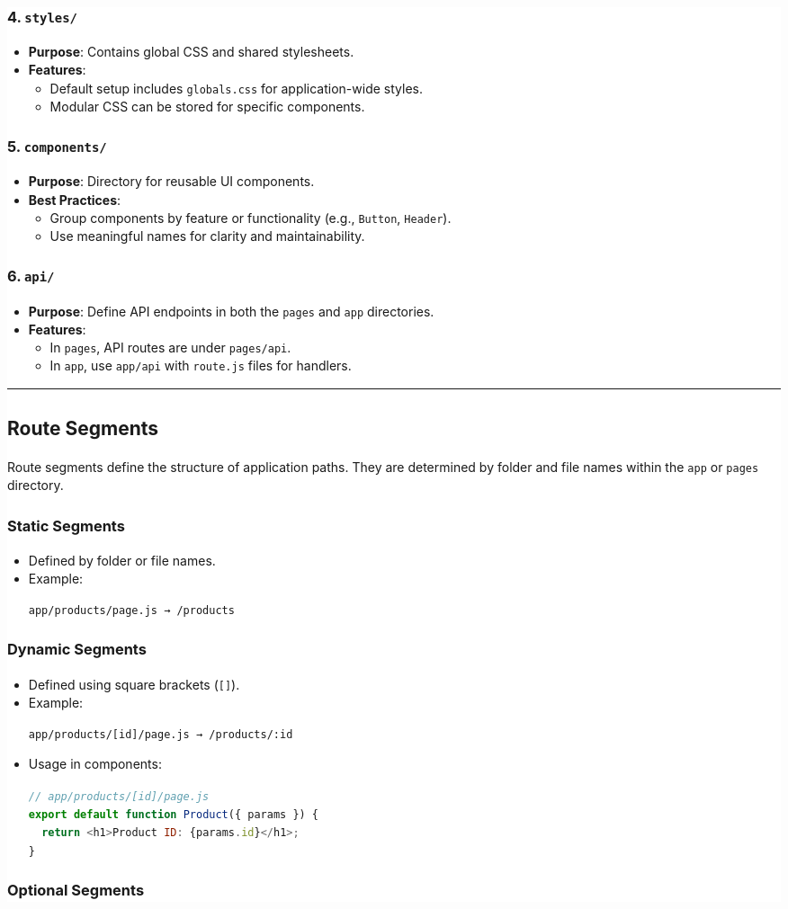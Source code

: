 ### 4. `styles/`

- **Purpose**: Contains global CSS and shared stylesheets.
- **Features**:
  - Default setup includes `globals.css` for application-wide styles.
  - Modular CSS can be stored for specific components.

### 5. `components/`

- **Purpose**: Directory for reusable UI components.
- **Best Practices**:
  - Group components by feature or functionality (e.g., `Button`, `Header`).
  - Use meaningful names for clarity and maintainability.

### 6. `api/`

- **Purpose**: Define API endpoints in both the `pages` and `app` directories.
- **Features**:
  - In `pages`, API routes are under `pages/api`.
  - In `app`, use `app/api` with `route.js` files for handlers.

---

## Route Segments

Route segments define the structure of application paths. They are determined by folder and file names within the `app` or `pages` directory.

### Static Segments

- Defined by folder or file names.
- Example:
  ```plaintext
  app/products/page.js → /products
  ```

### Dynamic Segments

- Defined using square brackets (`[]`).
- Example:
  ```plaintext
  app/products/[id]/page.js → /products/:id
  ```
- Usage in components:
  ```javascript
  // app/products/[id]/page.js
  export default function Product({ params }) {
    return <h1>Product ID: {params.id}</h1>;
  }
  ```

### Optional Segments
